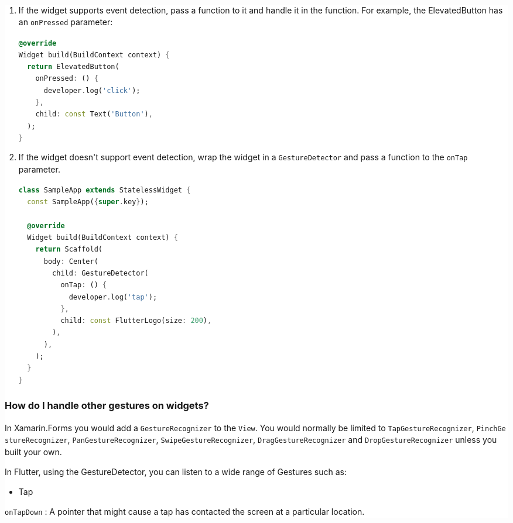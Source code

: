 1. If the widget supports event detection, pass a function to it and
   handle it in the function. For example, the ElevatedButton has an
   `onPressed` parameter:

   <?code-excerpt "lib/gestures.dart (ElevatedButton)"?>
   ```dart
   @override
   Widget build(BuildContext context) {
     return ElevatedButton(
       onPressed: () {
         developer.log('click');
       },
       child: const Text('Button'),
     );
   }
   ```

2. If the widget doesn't support event detection, wrap the
   widget in a `GestureDetector` and pass a function
   to the `onTap` parameter.

   <?code-excerpt "lib/gestures.dart (GestureDetector)"?>
   ```dart
   class SampleApp extends StatelessWidget {
     const SampleApp({super.key});

     @override
     Widget build(BuildContext context) {
       return Scaffold(
         body: Center(
           child: GestureDetector(
             onTap: () {
               developer.log('tap');
             },
             child: const FlutterLogo(size: 200),
           ),
         ),
       );
     }
   }
   ```

### How do I handle other gestures on widgets?

In Xamarin.Forms you would add a `GestureRecognizer` to the `View`.
You would normally be limited to `TapGestureRecognizer`,
`PinchGestureRecognizer`, `PanGestureRecognizer`, `SwipeGestureRecognizer`,
`DragGestureRecognizer` and `DropGestureRecognizer` unless you built your own.

In Flutter, using the GestureDetector,
you can listen to a wide range of Gestures such as:

* Tap

`onTapDown`
: A pointer that might cause a tap
  has contacted the screen at a particular location.
